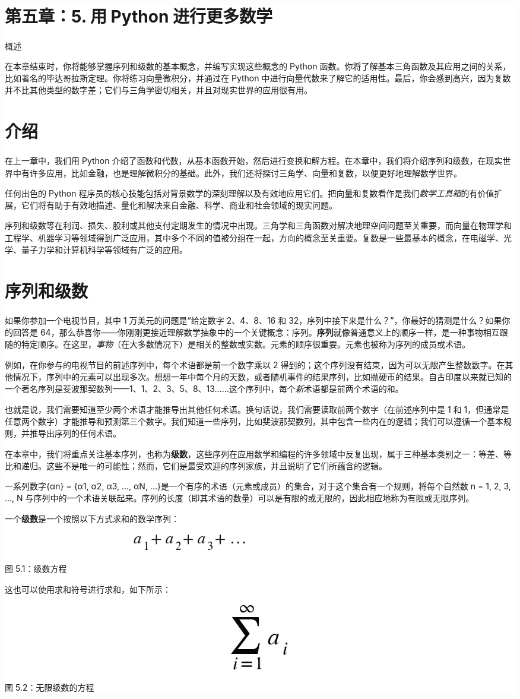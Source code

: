 # 第五章：5. 用 Python 进行更多数学

概述

在本章结束时，你将能够掌握序列和级数的基本概念，并编写实现这些概念的 Python 函数。你将了解基本三角函数及其应用之间的关系，比如著名的毕达哥拉斯定理。你将练习向量微积分，并通过在 Python 中进行向量代数来了解它的适用性。最后，你会感到高兴，因为复数并不比其他类型的数字差；它们与三角学密切相关，并且对现实世界的应用很有用。

# 介绍

在上一章中，我们用 Python 介绍了函数和代数，从基本函数开始，然后进行变换和解方程。在本章中，我们将介绍序列和级数，在现实世界中有许多应用，比如金融，也是理解微积分的基础。此外，我们还将探讨三角学、向量和复数，以便更好地理解数学世界。

任何出色的 Python 程序员的核心技能包括对背景数学的深刻理解以及有效地应用它们。把向量和复数看作是我们*数学工具箱*的有价值扩展，它们将有助于有效地描述、量化和解决来自金融、科学、商业和社会领域的现实问题。

序列和级数等在利润、损失、股利或其他支付定期发生的情况中出现。三角学和三角函数对解决地理空间问题至关重要，而向量在物理学和工程学、机器学习等领域得到广泛应用，其中多个不同的值被分组在一起，方向的概念至关重要。复数是一些最基本的概念，在电磁学、光学、量子力学和计算机科学等领域有广泛的应用。

# 序列和级数

如果你参加一个电视节目，其中 1 万美元的问题是“给定数字 2、4、8、16 和 32，序列中接下来是什么？”，你最好的猜测是什么？如果你的回答是 64，那么恭喜你——你刚刚更接近理解数学抽象中的一个关键概念：序列。**序列**就像普通意义上的顺序一样，是一种事物相互跟随的特定顺序。在这里，*事物*（在大多数情况下）是相关的整数或实数。元素的顺序很重要。元素也被称为序列的成员或术语。

例如，在你参与的电视节目的前述序列中，每个术语都是前一个数字乘以 2 得到的；这个序列没有结束，因为可以无限产生整数数字。在其他情况下，序列中的元素可以出现多次。想想一年中每个月的天数，或者随机事件的结果序列，比如抛硬币的结果。自古印度以来就已知的一个著名序列是斐波那契数列——1、1、2、3、5、8、13……这个序列中，每个*新*术语都是前两个术语的和。

也就是说，我们需要知道至少两个术语才能推导出其他任何术语。换句话说，我们需要读取前两个数字（在前述序列中是 1 和 1，但通常是任意两个数字）才能推导和预测第三个数字。我们知道一些序列，比如斐波那契数列，其中包含一些内在的逻辑；我们可以遵循一个基本规则，并推导出序列的任何术语。

在本章中，我们将重点关注基本序列，也称为**级数**，这些序列在应用数学和编程的许多领域中反复出现，属于三种基本类别之一：等差、等比和递归。这些不是唯一的可能性；然而，它们是最受欢迎的序列家族，并且说明了它们所蕴含的逻辑。

一系列数字{αn} = {α1, α2, α3, ..., αΝ, ...}是一个有序的术语（元素或成员）的集合，对于这个集合有一个规则，将每个自然数 n = 1, 2, 3, ..., N 与序列中的一个术语关联起来。序列的长度（即其术语的数量）可以是有限的或无限的，因此相应地称为有限或无限序列。

一个**级数**是一个按照以下方式求和的数学序列：

![Figure 5.1: 级数方程](img/B15968_05_01.jpg)

图 5.1：级数方程

这也可以使用求和符号进行求和，如下所示：

![图 5.2：无限级数的方程](img/B15968_05_02.jpg)

图 5.2：无限级数的方程
